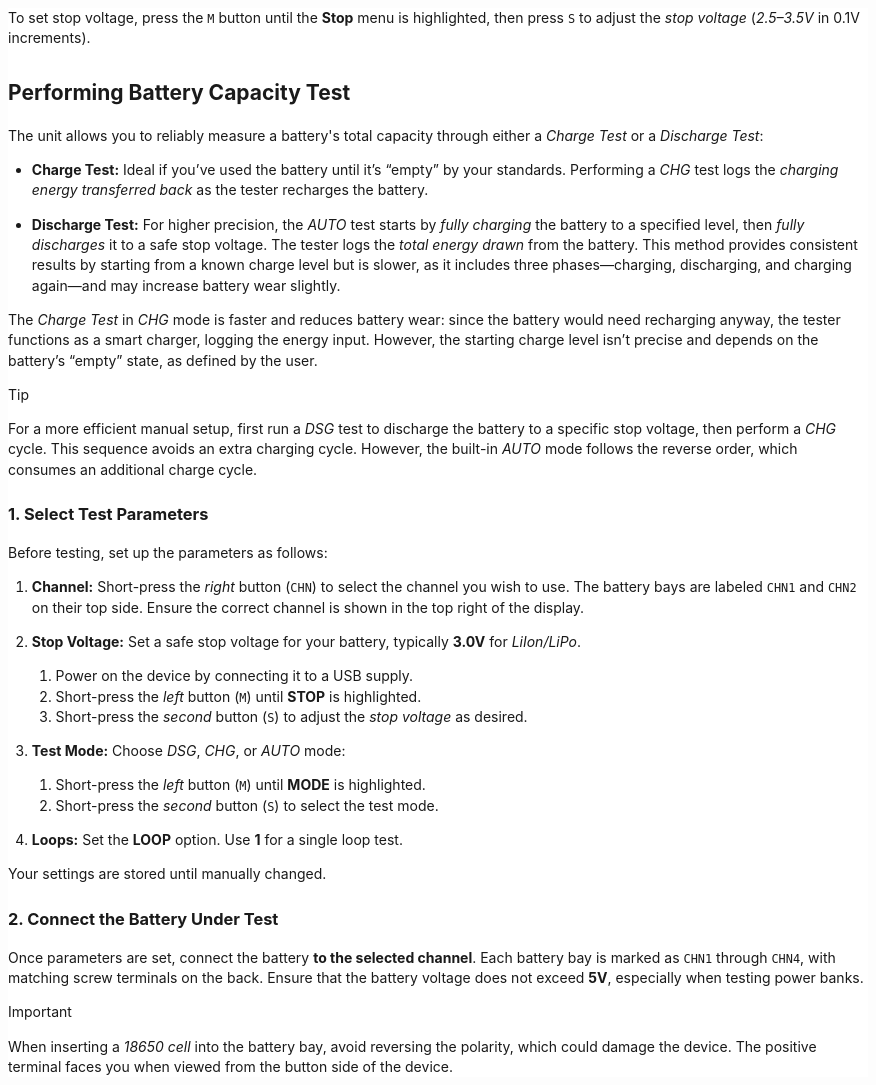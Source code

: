    To set stop voltage, press the `M` button until the **Stop** menu is highlighted, then press `S` to adjust the *stop voltage* (*2.5–3.5V* in 0.1V increments).

## Performing Battery Capacity Test

The unit allows you to reliably measure a battery's total capacity through either a *Charge Test* or a *Discharge Test*:

* **Charge Test:** Ideal if you’ve used the battery until it’s “empty” by your standards. Performing a *CHG* test logs the *charging energy transferred back* as the tester recharges the battery.

* **Discharge Test:** For higher precision, the *AUTO* test starts by *fully charging* the battery to a specified level, then *fully discharges* it to a safe stop voltage. The tester logs the *total energy drawn* from the battery. This method provides consistent results by starting from a known charge level but is slower, as it includes three phases—charging, discharging, and charging again—and may increase battery wear slightly.

The *Charge Test* in *CHG* mode is faster and reduces battery wear: since the battery would need recharging anyway, the tester functions as a smart charger, logging the energy input. However, the starting charge level isn’t precise and depends on the battery’s “empty” state, as defined by the user.

> [!TIP]
> For a more efficient manual setup, first run a *DSG* test to discharge the battery to a specific stop voltage, then perform a *CHG* cycle. This sequence avoids an extra charging cycle. However, the built-in *AUTO* mode follows the reverse order, which consumes an additional charge cycle.

### 1. Select Test Parameters

Before testing, set up the parameters as follows:

1. **Channel:** Short-press the *right* button (`CHN`) to select the channel you wish to use. The battery bays are labeled `CHN1` and `CHN2` on their top side. Ensure the correct channel is shown in the top right of the display. 
   
2. **Stop Voltage:** Set a safe stop voltage for your battery, typically **3.0V** for *LiIon/LiPo*.
   1. Power on the device by connecting it to a USB supply.
   2. Short-press the *left* button (`M`) until **STOP** is highlighted.
   3. Short-press the *second* button (`S`) to adjust the *stop voltage* as desired.

3. **Test Mode:** Choose *DSG*, *CHG*, or *AUTO* mode:
   1. Short-press the *left* button (`M`) until **MODE** is highlighted.
   2. Short-press the *second* button (`S`) to select the test mode.

4. **Loops:** Set the **LOOP** option. Use **1** for a single loop test.

Your settings are stored until manually changed.

### 2. Connect the Battery Under Test

Once parameters are set, connect the battery **to the selected channel**. Each battery bay is marked as `CHN1` through `CHN4`, with matching screw terminals on the back. Ensure that the battery voltage does not exceed **5V**, especially when testing power banks.

> [!IMPORTANT]
> When inserting a *18650 cell* into the battery bay, avoid reversing the polarity, which could damage the device. The positive terminal faces you when viewed from the button side of the device.
